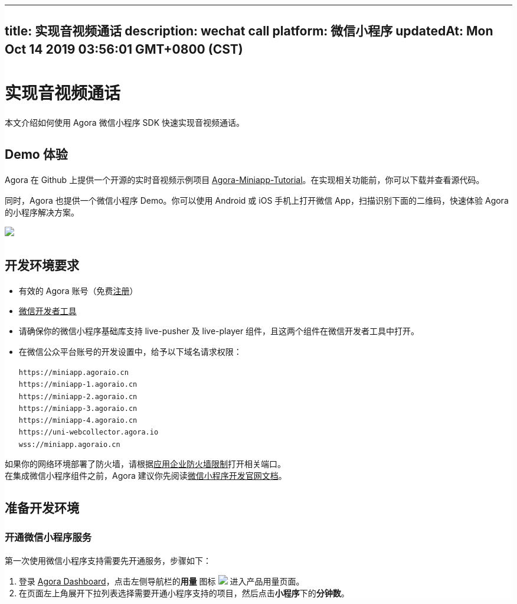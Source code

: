 
---
title: 实现音视频通话
description: wechat call 
platform: 微信小程序
updatedAt: Mon Oct 14 2019 03:56:01 GMT+0800 (CST)
---
# 实现音视频通话
本文介绍如何使用 Agora 微信小程序 SDK 快速实现音视频通话。

## Demo 体验

Agora 在 Github 上提供一个开源的实时音视频示例项目 [Agora-Miniapp-Tutorial](https://github.com/AgoraIO/Agora-Miniapp-Tutorial)。在实现相关功能前，你可以下载并查看源代码。

同时，Agora 也提供一个微信小程序 Demo。你可以使用 Android 或 iOS 手机上打开微信 App，扫描识别下面的二维码，快速体验 Agora 的小程序解决方案。

![](https://web-cdn.agora.io/docs-files/1568009947551)

## 开发环境要求
* 有效的 Agora 账号（免费[注册](https://dashboard.agora.io/)）
* [微信开发者工具](https://developers.weixin.qq.com/miniprogram/dev/devtools/devtools.html)
* 请确保你的微信小程序基础库支持 live-pusher 及 live-player 组件，且这两个组件在微信开发者工具中打开。
* 在微信公众平台账号的开发设置中，给予以下域名请求权限：

	```
	https://miniapp.agoraio.cn
	https://miniapp-1.agoraio.cn
	https://miniapp-2.agoraio.cn
	https://miniapp-3.agoraio.cn
	https://miniapp-4.agoraio.cn
	https://uni-webcollector.agora.io
	wss://miniapp.agoraio.cn
	```

<div class="alert note">如果你的网络环境部署了防火墙，请根据<a href="https://docs.agora.io/cn/Agora%20Platform/firewall?platform=All%20Platforms">应用企业防火墙限制</a>打开相关端口。</div>
<div class="alert info">在集成微信小程序组件之前，Agora 建议你先阅读<a href="https://developers.weixin.qq.com/miniprogram/dev/">微信小程序开发官网文档</a>。</div>



## 准备开发环境

### 开通微信小程序服务

第一次使用微信小程序支持需要先开通服务，步骤如下：

1. 登录 [Agora Dashboard](https://dashboard.agora.io/)，点击左侧导航栏的**用量** 图标 ![](https://web-cdn.agora.io/docs-files/1551250582235) 进入产品用量页面。
2. 在页面左上角展开下拉列表选择需要开通小程序支持的项目，然后点击**小程序**下的**分钟数**。
